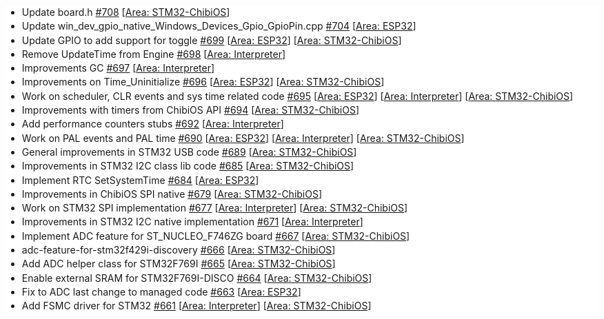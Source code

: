- Update board.h [\#708](https://github.com/nanoframework/nf-interpreter/pull/708) [[Area: STM32-ChibiOS](https://github.com/nanoframework/nf-interpreter/labels/Area:%20STM32-ChibiOS)]
- Update win\_dev\_gpio\_native\_Windows\_Devices\_Gpio\_GpioPin.cpp [\#704](https://github.com/nanoframework/nf-interpreter/pull/704) [[Area: ESP32](https://github.com/nanoframework/nf-interpreter/labels/Area:%20ESP32)]
- Update GPIO to add support for toggle [\#699](https://github.com/nanoframework/nf-interpreter/pull/699) [[Area: ESP32](https://github.com/nanoframework/nf-interpreter/labels/Area:%20ESP32)] [[Area: STM32-ChibiOS](https://github.com/nanoframework/nf-interpreter/labels/Area:%20STM32-ChibiOS)]
- Remove UpdateTime from Engine [\#698](https://github.com/nanoframework/nf-interpreter/pull/698) [[Area: Interpreter](https://github.com/nanoframework/nf-interpreter/labels/Area:%20Interpreter)]
- Improvements GC [\#697](https://github.com/nanoframework/nf-interpreter/pull/697) [[Area: Interpreter](https://github.com/nanoframework/nf-interpreter/labels/Area:%20Interpreter)]
- Improvements on Time\_Uninitialize [\#696](https://github.com/nanoframework/nf-interpreter/pull/696) [[Area: ESP32](https://github.com/nanoframework/nf-interpreter/labels/Area:%20ESP32)] [[Area: STM32-ChibiOS](https://github.com/nanoframework/nf-interpreter/labels/Area:%20STM32-ChibiOS)]
- Work on scheduler, CLR events and sys time related code [\#695](https://github.com/nanoframework/nf-interpreter/pull/695) [[Area: ESP32](https://github.com/nanoframework/nf-interpreter/labels/Area:%20ESP32)] [[Area: Interpreter](https://github.com/nanoframework/nf-interpreter/labels/Area:%20Interpreter)] [[Area: STM32-ChibiOS](https://github.com/nanoframework/nf-interpreter/labels/Area:%20STM32-ChibiOS)]
- Improvements with timers from ChibiOS API [\#694](https://github.com/nanoframework/nf-interpreter/pull/694) [[Area: STM32-ChibiOS](https://github.com/nanoframework/nf-interpreter/labels/Area:%20STM32-ChibiOS)]
- Add performance counters stubs [\#692](https://github.com/nanoframework/nf-interpreter/pull/692) [[Area: Interpreter](https://github.com/nanoframework/nf-interpreter/labels/Area:%20Interpreter)]
- Work on PAL events and PAL time [\#690](https://github.com/nanoframework/nf-interpreter/pull/690) [[Area: ESP32](https://github.com/nanoframework/nf-interpreter/labels/Area:%20ESP32)] [[Area: Interpreter](https://github.com/nanoframework/nf-interpreter/labels/Area:%20Interpreter)] [[Area: STM32-ChibiOS](https://github.com/nanoframework/nf-interpreter/labels/Area:%20STM32-ChibiOS)]
- General improvements in STM32 USB code [\#689](https://github.com/nanoframework/nf-interpreter/pull/689) [[Area: STM32-ChibiOS](https://github.com/nanoframework/nf-interpreter/labels/Area:%20STM32-ChibiOS)]
- Improvements in STM32 I2C class lib code [\#685](https://github.com/nanoframework/nf-interpreter/pull/685) [[Area: STM32-ChibiOS](https://github.com/nanoframework/nf-interpreter/labels/Area:%20STM32-ChibiOS)]
- Implement RTC SetSystemTime [\#684](https://github.com/nanoframework/nf-interpreter/pull/684) [[Area: ESP32](https://github.com/nanoframework/nf-interpreter/labels/Area:%20ESP32)]
- Improvements in ChibiOS SPI native [\#679](https://github.com/nanoframework/nf-interpreter/pull/679) [[Area: STM32-ChibiOS](https://github.com/nanoframework/nf-interpreter/labels/Area:%20STM32-ChibiOS)]
- Work on STM32 SPI implementation [\#677](https://github.com/nanoframework/nf-interpreter/pull/677) [[Area: Interpreter](https://github.com/nanoframework/nf-interpreter/labels/Area:%20Interpreter)] [[Area: STM32-ChibiOS](https://github.com/nanoframework/nf-interpreter/labels/Area:%20STM32-ChibiOS)]
- Improvements in STM32 I2C native implementation [\#671](https://github.com/nanoframework/nf-interpreter/pull/671) [[Area: Interpreter](https://github.com/nanoframework/nf-interpreter/labels/Area:%20Interpreter)]
- Implement ADC feature for ST\_NUCLEO\_F746ZG board [\#667](https://github.com/nanoframework/nf-interpreter/pull/667) [[Area: STM32-ChibiOS](https://github.com/nanoframework/nf-interpreter/labels/Area:%20STM32-ChibiOS)]
- adc-feature-for-stm32f429i-discovery [\#666](https://github.com/nanoframework/nf-interpreter/pull/666) [[Area: STM32-ChibiOS](https://github.com/nanoframework/nf-interpreter/labels/Area:%20STM32-ChibiOS)]
- Add ADC helper class for STM32F769I [\#665](https://github.com/nanoframework/nf-interpreter/pull/665) [[Area: STM32-ChibiOS](https://github.com/nanoframework/nf-interpreter/labels/Area:%20STM32-ChibiOS)]
- Enable external SRAM for STM32F769I-DISCO [\#664](https://github.com/nanoframework/nf-interpreter/pull/664) [[Area: STM32-ChibiOS](https://github.com/nanoframework/nf-interpreter/labels/Area:%20STM32-ChibiOS)]
- Fix to ADC last change to managed code [\#663](https://github.com/nanoframework/nf-interpreter/pull/663) [[Area: ESP32](https://github.com/nanoframework/nf-interpreter/labels/Area:%20ESP32)]
- Add FSMC driver for STM32 [\#661](https://github.com/nanoframework/nf-interpreter/pull/661) [[Area: Interpreter](https://github.com/nanoframework/nf-interpreter/labels/Area:%20Interpreter)] [[Area: STM32-ChibiOS](https://github.com/nanoframework/nf-interpreter/labels/Area:%20STM32-ChibiOS)]